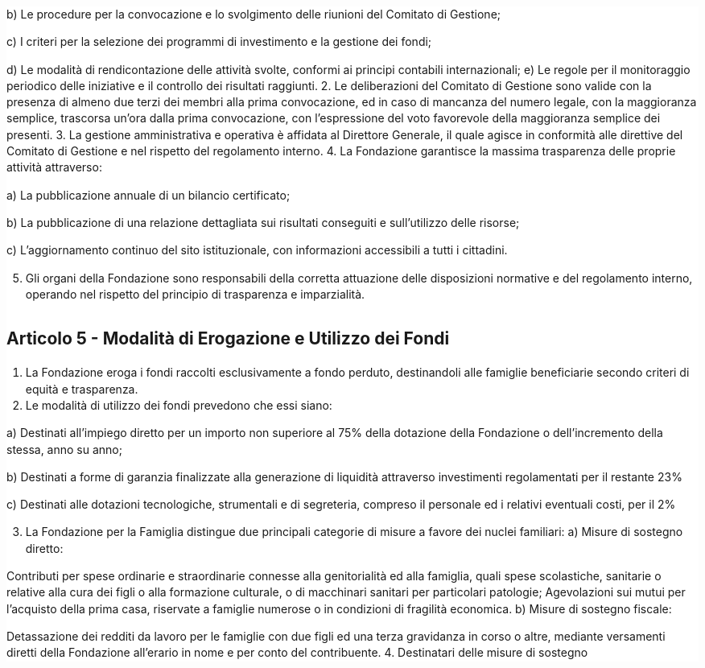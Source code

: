 b) Le procedure per la convocazione e lo svolgimento delle riunioni del   Comitato di Gestione;

c) I criteri per la selezione dei programmi di investimento e la gestione   dei fondi;

d) Le modalità di rendicontazione delle attività svolte, conformi ai   principi contabili internazionali;
e) Le regole per il monitoraggio periodico delle iniziative e il   controllo dei risultati raggiunti.
2. Le deliberazioni del Comitato di Gestione sono valide con la presenza   di almeno due terzi dei membri alla prima convocazione, ed in caso di   mancanza del numero legale, con la maggioranza semplice, trascorsa un’ora   dalla prima convocazione, con l’espressione del voto favorevole della   maggioranza semplice dei presenti.
3. La gestione amministrativa e operativa è affidata al Direttore   Generale, il quale agisce in conformità alle direttive del Comitato di   Gestione e nel rispetto del regolamento interno.
4. La Fondazione garantisce la massima trasparenza delle proprie attività   attraverso:

a) La pubblicazione annuale di un bilancio certificato;

b) La pubblicazione di una relazione dettagliata sui risultati conseguiti   e sull’utilizzo delle risorse;

c) L’aggiornamento continuo del sito istituzionale, con informazioni   accessibili a tutti i cittadini.

5. Gli organi della Fondazione sono responsabili della   corretta attuazione delle disposizioni normative e del regolamento interno,   operando nel rispetto del principio di trasparenza e imparzialità.
## **Articolo 5 - Modalità di Erogazione e Utilizzo dei Fondi**

1. La Fondazione eroga i fondi raccolti esclusivamente a fondo perduto,   destinandoli alle famiglie beneficiarie secondo criteri di equità e   trasparenza.
2. Le modalità di utilizzo dei fondi prevedono che essi siano:

a) Destinati all’impiego diretto per un importo non superiore al 75%   della dotazione della Fondazione o dell’incremento della stessa, anno su   anno;

b) Destinati a forme di garanzia finalizzate alla generazione di   liquidità attraverso investimenti regolamentati per il restante 23%

c) Destinati alle dotazioni tecnologiche, strumentali e di segreteria,   compreso il personale ed i relativi eventuali costi, per il 2%

3. La Fondazione per la Famiglia distingue due principali categorie di   misure a favore dei nuclei familiari:
a) Misure di sostegno diretto:

Contributi per spese ordinarie e straordinarie connesse alla   genitorialità ed alla famiglia, quali spese scolastiche, sanitarie o relative   alla cura dei figli o alla formazione culturale, o di macchinari sanitari per   particolari patologie;
Agevolazioni sui mutui per l’acquisto della prima casa, riservate a   famiglie numerose o in condizioni di fragilità economica.
b) Misure di sostegno fiscale:

Detassazione dei redditi da lavoro per le famiglie con due figli ed una   terza gravidanza in corso o altre, mediante versamenti diretti della   Fondazione all’erario in nome e per conto del contribuente.
4. Destinatari delle misure di sostegno
